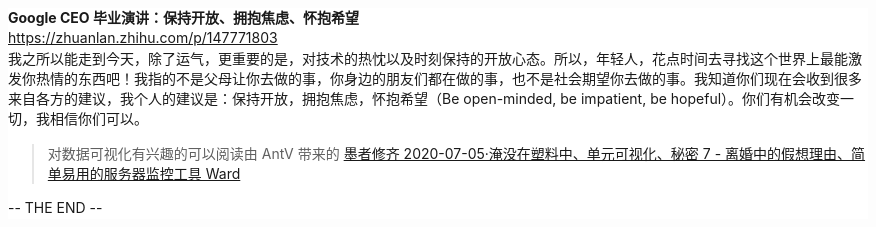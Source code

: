 **Google CEO 毕业演讲：保持开放、拥抱焦虑、怀抱希望**  
https://zhuanlan.zhihu.com/p/147771803  
我之所以能走到今天，除了运气，更重要的是，对技术的热忱以及时刻保持的开放心态。所以，年轻人，花点时间去寻找这个世界上最能激发你热情的东西吧！我指的不是父母让你去做的事，你身边的朋友们都在做的事，也不是社会期望你去做的事。我知道你们现在会收到很多来自各方的建议，我个人的建议是：保持开放，拥抱焦虑，怀抱希望（Be open-minded, be impatient, be hopeful）。你们有机会改变一切，我相信你们可以。

> 对数据可视化有兴趣的可以阅读由 AntV 带来的 [墨者修齐 2020-07-05·淹没在塑料中、单元可视化、秘密 7 - 离婚中的假想理由、简单易用的服务器监控工具 Ward](https://www.yuque.com/mo-college/weekly/dsfcqg)

-- THE END --
